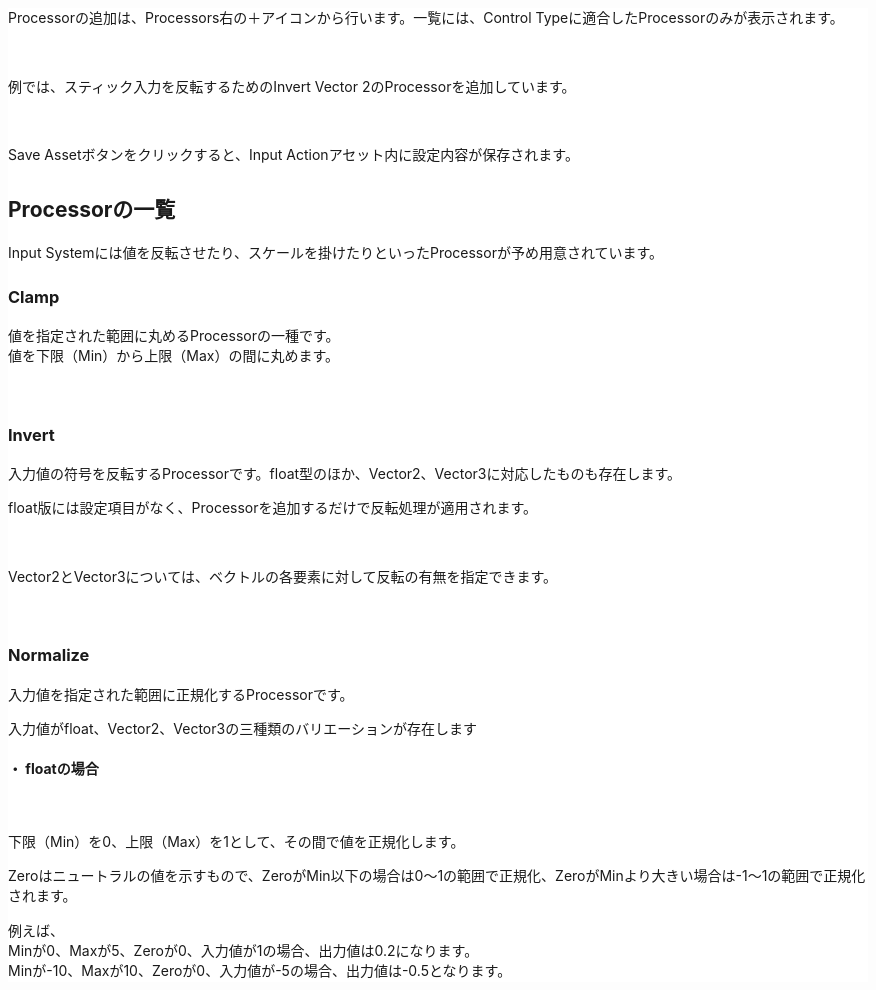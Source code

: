 
Processorの追加は、Processors右の＋アイコンから行います。一覧には、Control Typeに適合したProcessorのみが表示されます。

<img src="images/8/8_1/unity-input-system-processor-5.png.avif" width="80%" alt="" title="">



例では、スティック入力を反転するためのInvert Vector 2のProcessorを追加しています。

<img src="images/8/8_1/unity-input-system-processor-6.png.avif" width="80%" alt="" title="">



Save Assetボタンをクリックすると、Input Actionアセット内に設定内容が保存されます。
<img src="images/8/8_1/unity-input-system-processor-7.png.avif" width="80%" alt="" title="">



## Processorの一覧
Input Systemには値を反転させたり、スケールを掛けたりといったProcessorが予め用意されています。

### Clamp
値を指定された範囲に丸めるProcessorの一種です。  
値を下限（Min）から上限（Max）の間に丸めます。

<img src="images/8/8_1/unity-input-system-processor-8.png.avif" width="80%" alt="" title="">


### Invert
入力値の符号を反転するProcessorです。float型のほか、Vector2、Vector3に対応したものも存在します。  

float版には設定項目がなく、Processorを追加するだけで反転処理が適用されます。

<img src="images/8/8_1/unity-input-system-processor-9.png.avif" width="80%" alt="" title="">

Vector2とVector3については、ベクトルの各要素に対して反転の有無を指定できます。

<img src="images/8/8_1/unity-input-system-processor-10.png.avif" width="80%" alt="" title="">
<img src="images/8/8_1/unity-input-system-processor-11.png.avif" width="80%" alt="" title="">


### Normalize
入力値を指定された範囲に正規化するProcessorです。

入力値がfloat、Vector2、Vector3の三種類のバリエーションが存在します

#### ・ floatの場合

<img src="images/8/8_1/unity-input-system-processor-12.png.avif" width="80%" alt="" title="">

下限（Min）を0、上限（Max）を1として、その間で値を正規化します。

Zeroはニュートラルの値を示すもので、ZeroがMin以下の場合は0～1の範囲で正規化、ZeroがMinより大きい場合は-1～1の範囲で正規化されます。

例えば、  
Minが0、Maxが5、Zeroが0、入力値が1の場合、出力値は0.2になります。  
Minが-10、Maxが10、Zeroが0、入力値が-5の場合、出力値は-0.5となります。
